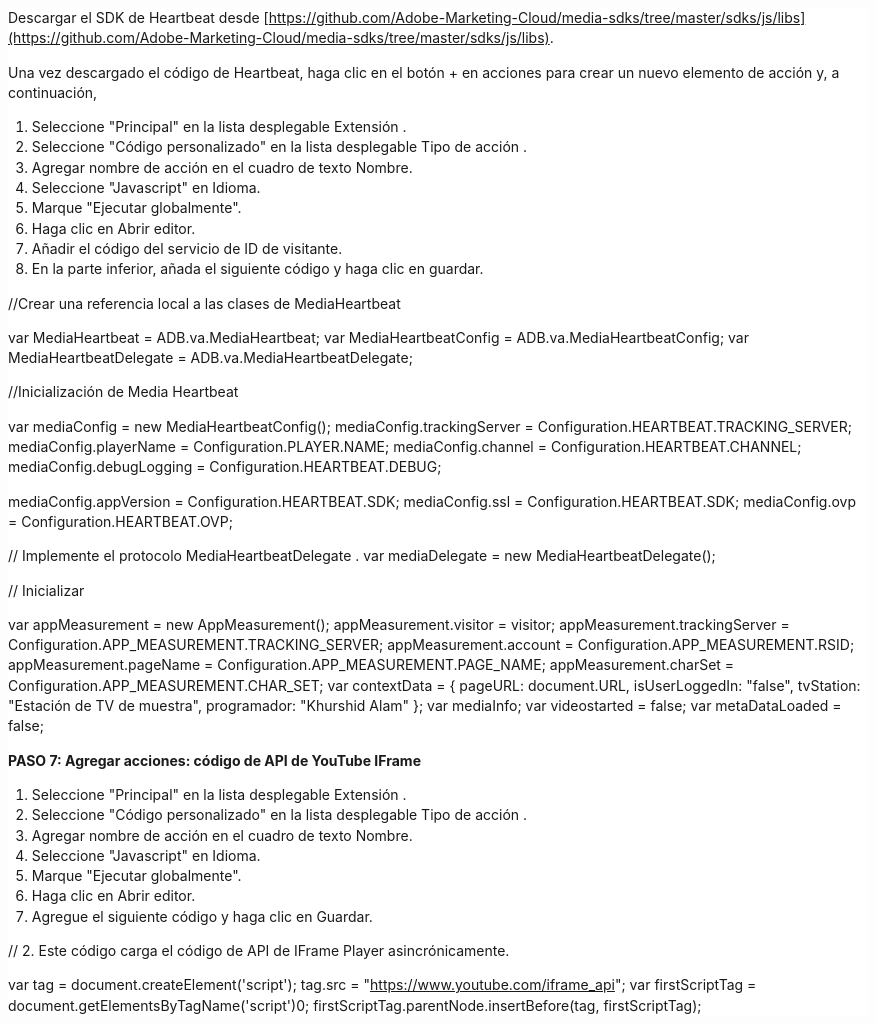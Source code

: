 Descargar el SDK de Heartbeat desde [https://github.com/Adobe-Marketing-Cloud/media-sdks/tree/master/sdks/js/libs](https://github.com/Adobe-Marketing-Cloud/media-sdks/tree/master/sdks/js/libs).

Una vez descargado el código de Heartbeat, haga clic en el botón + en acciones para crear un nuevo elemento de acción y, a continuación,

1. Seleccione &quot;Principal&quot; en la lista desplegable Extensión .
2. Seleccione &quot;Código personalizado&quot; en la lista desplegable Tipo de acción .
3. Agregar nombre de acción en el cuadro de texto Nombre.
4. Seleccione &quot;Javascript&quot; en Idioma.
5. Marque &quot;Ejecutar globalmente&quot;.
6. Haga clic en Abrir editor.
7. Añadir el código del servicio de ID de visitante.
8. En la parte inferior, añada el siguiente código y haga clic en guardar.


//Crear una referencia local a las clases de MediaHeartbeat

var MediaHeartbeat = ADB.va.MediaHeartbeat; var MediaHeartbeatConfig = ADB.va.MediaHeartbeatConfig; var MediaHeartbeatDelegate = ADB.va.MediaHeartbeatDelegate;

//Inicialización de Media Heartbeat

var mediaConfig = new MediaHeartbeatConfig(); mediaConfig.trackingServer = Configuration.HEARTBEAT.TRACKING_SERVER; mediaConfig.playerName = Configuration.PLAYER.NAME; mediaConfig.channel = Configuration.HEARTBEAT.CHANNEL; mediaConfig.debugLogging = Configuration.HEARTBEAT.DEBUG;

mediaConfig.appVersion = Configuration.HEARTBEAT.SDK; mediaConfig.ssl = Configuration.HEARTBEAT.SDK; mediaConfig.ovp = Configuration.HEARTBEAT.OVP;

// Implemente el protocolo MediaHeartbeatDelegate .
var mediaDelegate = new MediaHeartbeatDelegate();

// Inicializar

var appMeasurement = new AppMeasurement(); appMeasurement.visitor = visitor; appMeasurement.trackingServer = Configuration.APP_MEASUREMENT.TRACKING_SERVER; appMeasurement.account = Configuration.APP_MEASUREMENT.RSID; appMeasurement.pageName = Configuration.APP_MEASUREMENT.PAGE_NAME; appMeasurement.charSet = Configuration.APP_MEASUREMENT.CHAR_SET; var contextData = { pageURL: document.URL, isUserLoggedIn: &quot;false&quot;, tvStation: &quot;Estación de TV de muestra&quot;, programador: &quot;Khurshid Alam&quot; }; var mediaInfo; var videostarted = false; var metaDataLoaded = false;



<b>PASO 7: Agregar acciones: código de API de YouTube IFrame</b>

1. Seleccione &quot;Principal&quot; en la lista desplegable Extensión .
2. Seleccione &quot;Código personalizado&quot; en la lista desplegable Tipo de acción .
3. Agregar nombre de acción en el cuadro de texto Nombre.
4. Seleccione &quot;Javascript&quot; en Idioma.
5. Marque &quot;Ejecutar globalmente&quot;.
6. Haga clic en Abrir editor.
7. Agregue el siguiente código y haga clic en Guardar.


// 2. Este código carga el código de API de IFrame Player asincrónicamente.

var tag = document.createElement(&#39;script&#39;); tag.src = &quot;https://www.youtube.com/iframe_api&quot;; var firstScriptTag = document.getElementsByTagName(&#39;script&#39;)0; firstScriptTag.parentNode.insertBefore(tag, firstScriptTag);

